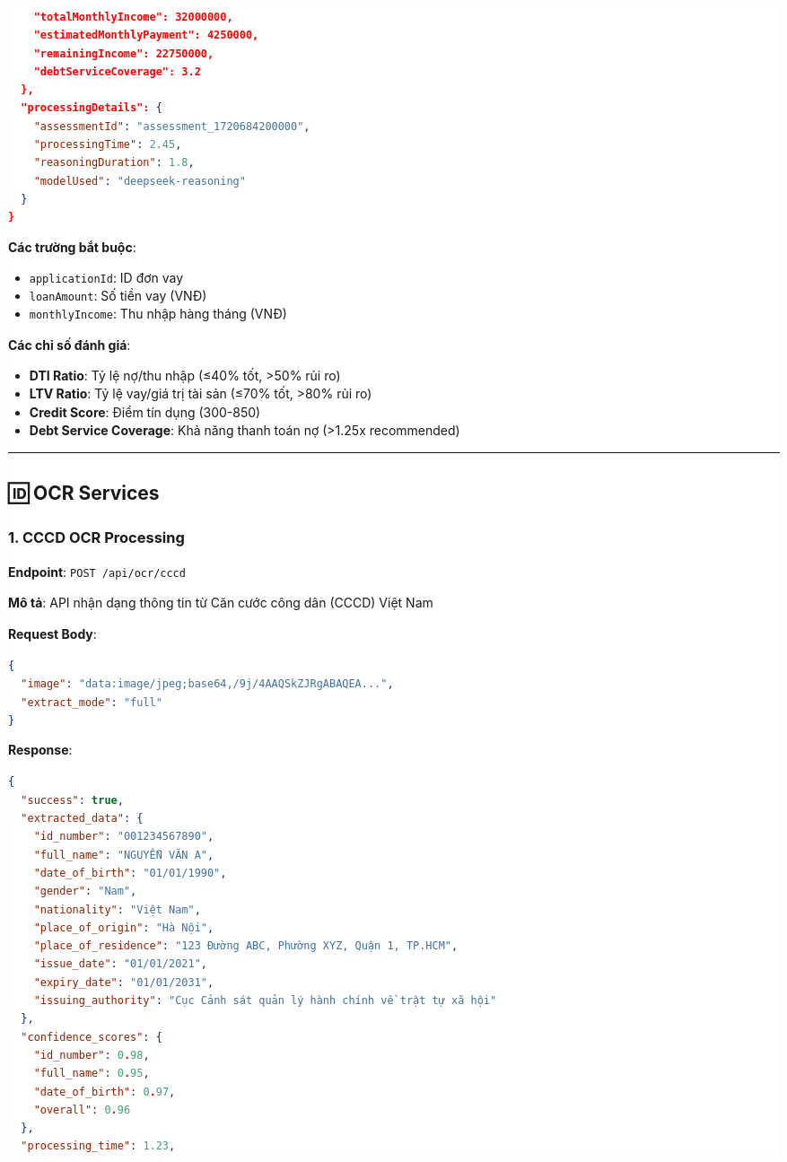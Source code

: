```json
    "totalMonthlyIncome": 32000000,
    "estimatedMonthlyPayment": 4250000,
    "remainingIncome": 22750000,
    "debtServiceCoverage": 3.2
  },
  "processingDetails": {
    "assessmentId": "assessment_1720684200000",
    "processingTime": 2.45,
    "reasoningDuration": 1.8,
    "modelUsed": "deepseek-reasoning"
  }
}
```

**Các trường bắt buộc**:
- `applicationId`: ID đơn vay
- `loanAmount`: Số tiền vay (VNĐ)
- `monthlyIncome`: Thu nhập hàng tháng (VNĐ)

**Các chỉ số đánh giá**:
- **DTI Ratio**: Tỷ lệ nợ/thu nhập (≤40% tốt, >50% rủi ro)
- **LTV Ratio**: Tỷ lệ vay/giá trị tài sản (≤70% tốt, >80% rủi ro)
- **Credit Score**: Điểm tín dụng (300-850)
- **Debt Service Coverage**: Khả năng thanh toán nợ (>1.25x recommended)

---

## 🆔 OCR Services

### 1. CCCD OCR Processing

**Endpoint**: `POST /api/ocr/cccd`

**Mô tả**: API nhận dạng thông tin từ Căn cước công dân (CCCD) Việt Nam

**Request Body**:
```json
{
  "image": "data:image/jpeg;base64,/9j/4AAQSkZJRgABAQEA...",
  "extract_mode": "full"
}
```

**Response**:
```json
{
  "success": true,
  "extracted_data": {
    "id_number": "001234567890",
    "full_name": "NGUYỄN VĂN A",
    "date_of_birth": "01/01/1990",
    "gender": "Nam",
    "nationality": "Việt Nam",
    "place_of_origin": "Hà Nội",
    "place_of_residence": "123 Đường ABC, Phường XYZ, Quận 1, TP.HCM",
    "issue_date": "01/01/2021",
    "expiry_date": "01/01/2031",
    "issuing_authority": "Cục Cảnh sát quản lý hành chính về trật tự xã hội"
  },
  "confidence_scores": {
    "id_number": 0.98,
    "full_name": 0.95,
    "date_of_birth": 0.97,
    "overall": 0.96
  },
  "processing_time": 1.23,
```